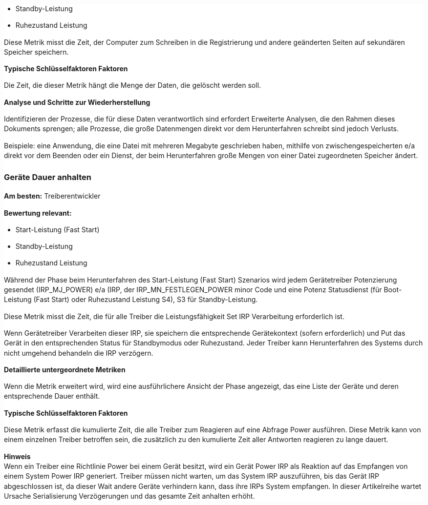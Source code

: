 -   Standby-Leistung

-   Ruhezustand Leistung

Diese Metrik misst die Zeit, der Computer zum Schreiben in die Registrierung und andere geänderten Seiten auf sekundären Speicher speichern.

**Typische Schlüsselfaktoren Faktoren**

Die Zeit, die dieser Metrik hängt die Menge der Daten, die gelöscht werden soll.

**Analyse und Schritte zur Wiederherstellung**

Identifizieren der Prozesse, die für diese Daten verantwortlich sind erfordert Erweiterte Analysen, die den Rahmen dieses Dokuments sprengen; alle Prozesse, die große Datenmengen direkt vor dem Herunterfahren schreibt sind jedoch Verlusts.

Beispiele: eine Anwendung, die eine Datei mit mehreren Megabyte geschrieben haben, mithilfe von zwischengespeicherten e/a direkt vor dem Beenden oder ein Dienst, der beim Herunterfahren große Mengen von einer Datei zugeordneten Speicher ändert.

### <a name="a-href-idoo-suspend-devices-durationasuspend-devices-duration"></a><a href="" id="oo-suspend-devices-duration"></a>Geräte Dauer anhalten

**Am besten:** Treiberentwickler

**Bewertung relevant:**

-   Start-Leistung (Fast Start)

-   Standby-Leistung

-   Ruhezustand Leistung

Während der Phase beim Herunterfahren des Start-Leistung (Fast Start) Szenarios wird jedem Gerätetreiber Potenzierung gesendet (IRP\_MJ\_POWER) e/a (IRP, der IRP\_MN\_FESTLEGEN\_POWER minor Code und eine Potenz Statusdienst (für Boot-Leistung (Fast Start) oder Ruhezustand Leistung S4), S3 für Standby-Leistung.

Diese Metrik misst die Zeit, die für alle Treiber die Leistungsfähigkeit Set IRP Verarbeitung erforderlich ist.

Wenn Gerätetreiber Verarbeiten dieser IRP, sie speichern die entsprechende Gerätekontext (sofern erforderlich) und Put das Gerät in den entsprechenden Status für Standbymodus oder Ruhezustand. Jeder Treiber kann Herunterfahren des Systems durch nicht umgehend behandeln die IRP verzögern.

**Detaillierte untergeordnete Metriken**

Wenn die Metrik erweitert wird, wird eine ausführlichere Ansicht der Phase angezeigt, das eine Liste der Geräte und deren entsprechende Dauer enthält.

**Typische Schlüsselfaktoren Faktoren**

Diese Metrik erfasst die kumulierte Zeit, die alle Treiber zum Reagieren auf eine Abfrage Power ausführen. Diese Metrik kann von einem einzelnen Treiber betroffen sein, die zusätzlich zu den kumulierte Zeit aller Antworten reagieren zu lange dauert.

**Hinweis**  
Wenn ein Treiber eine Richtlinie Power bei einem Gerät besitzt, wird ein Gerät Power IRP als Reaktion auf das Empfangen von einem System Power IRP generiert. Treiber müssen nicht warten, um das System IRP auszuführen, bis das Gerät IRP abgeschlossen ist, da dieser Wait andere Geräte verhindern kann, dass ihre IRPs System empfangen. In dieser Artikelreihe wartet Ursache Serialisierung Verzögerungen und das gesamte Zeit anhalten erhöht.
